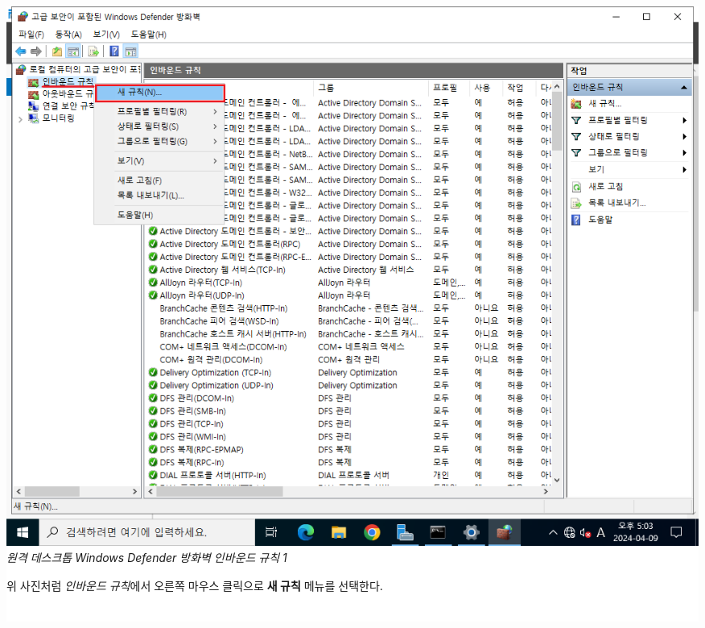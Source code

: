 ![원격 데스크톱 Windows Defender 방화벽 인바운드 규칙 1](/assets/img/2024-04-05/112.png)
_원격 데스크톱 Windows Defender 방화벽 인바운드 규칙 1_

위 사진처럼 *인바운드 규칙*에서 오른쪽 마우스 클릭으로 **새 규칙** 메뉴를 선택한다.

<br>
